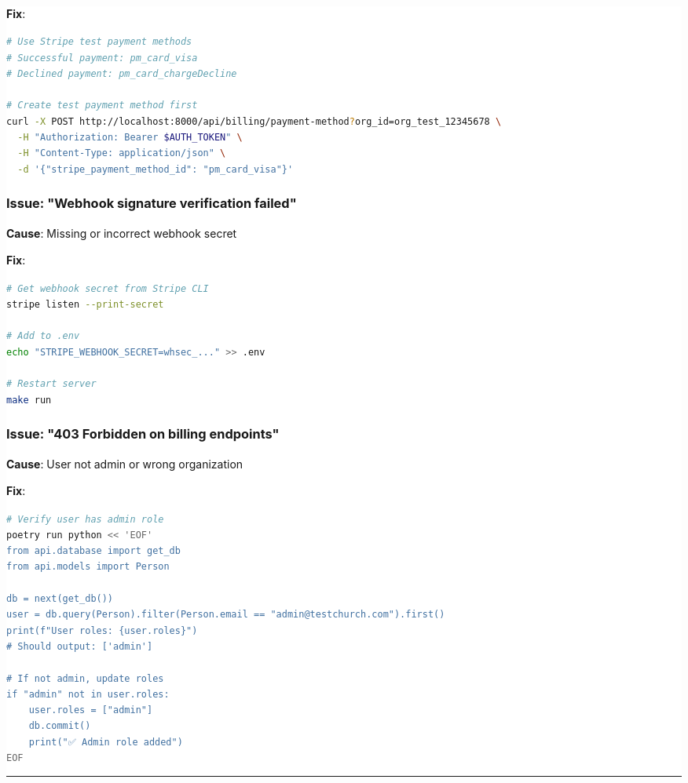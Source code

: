 **Fix**:
```bash
# Use Stripe test payment methods
# Successful payment: pm_card_visa
# Declined payment: pm_card_chargeDecline

# Create test payment method first
curl -X POST http://localhost:8000/api/billing/payment-method?org_id=org_test_12345678 \
  -H "Authorization: Bearer $AUTH_TOKEN" \
  -H "Content-Type: application/json" \
  -d '{"stripe_payment_method_id": "pm_card_visa"}'
```

### Issue: "Webhook signature verification failed"
**Cause**: Missing or incorrect webhook secret

**Fix**:
```bash
# Get webhook secret from Stripe CLI
stripe listen --print-secret

# Add to .env
echo "STRIPE_WEBHOOK_SECRET=whsec_..." >> .env

# Restart server
make run
```

### Issue: "403 Forbidden on billing endpoints"
**Cause**: User not admin or wrong organization

**Fix**:
```bash
# Verify user has admin role
poetry run python << 'EOF'
from api.database import get_db
from api.models import Person

db = next(get_db())
user = db.query(Person).filter(Person.email == "admin@testchurch.com").first()
print(f"User roles: {user.roles}")
# Should output: ['admin']

# If not admin, update roles
if "admin" not in user.roles:
    user.roles = ["admin"]
    db.commit()
    print("✅ Admin role added")
EOF
```

---
